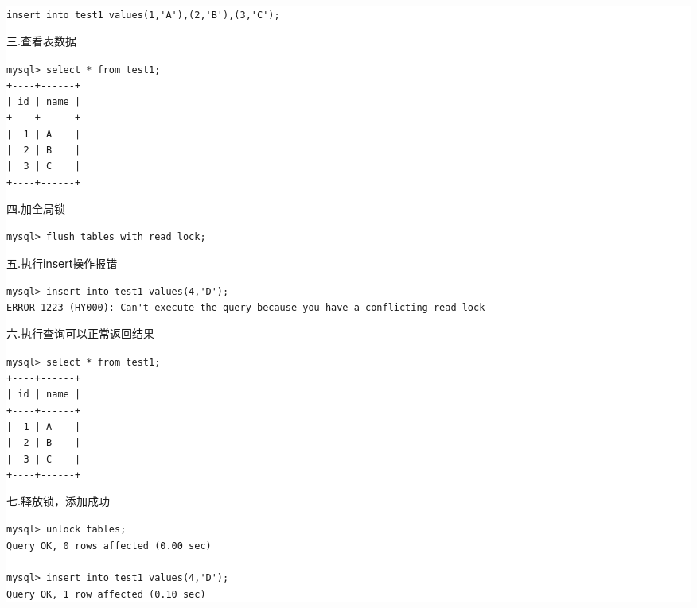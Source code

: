 ```
insert into test1 values(1,'A'),(2,'B'),(3,'C');
```

三.查看表数据



```
mysql> select * from test1;
+----+------+
| id | name |
+----+------+
|  1 | A    |
|  2 | B    |
|  3 | C    |
+----+------+
```

四.加全局锁



```
mysql> flush tables with read lock;
```

五.执行insert操作报错



```
mysql> insert into test1 values(4,'D');
ERROR 1223 (HY000): Can't execute the query because you have a conflicting read lock
```

六.执行查询可以正常返回结果



```
mysql> select * from test1;
+----+------+
| id | name |
+----+------+
|  1 | A    |
|  2 | B    |
|  3 | C    |
+----+------+
```

七.释放锁，添加成功



```
mysql> unlock tables;
Query OK, 0 rows affected (0.00 sec)

mysql> insert into test1 values(4,'D');
Query OK, 1 row affected (0.10 sec)
```
